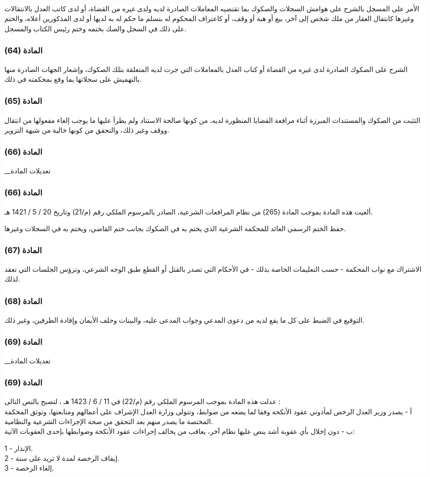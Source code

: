 الأمر على المسجل بالشرح على هوامش السجلات والصكوك بما تقتضيه المعاملات الصادرة لديه ولدى غيره من القضاة، أو لدى كاتب العدل بالانتقالات وغيرها كانتقال العقار من ملك شخص إلى آخر، بيع أو هبة أو وقف، أو كاعتراف المحكوم له بتسلم ما حكم له به لديها أو لدى المذكورين أعلاه، والختم على ذلك في السجل والصك بختمه وختم رئيس الكتاب والمسجل.

### المادة (64)

الشرح على الصكوك الصادرة لدى غيره من القضاة أو كتاب العدل بالمعاملات التي جرت لديه المتعلقة بتلك الصكوك، وإشعار الجهات الصادرة منها بالتهميش على سجلاتها بما وقع بمحكمته في ذلك.

### المادة (65)

التثبت من الصكوك والمستندات المبرزة أثناء مرافعة القضايا المنظورة لديه، من كونها صالحة الاستناد ولم يطرأ عليها ما يوجب إلغاء مفعولها من انتقال ووقف وغير ذلك، والتحقق من كونها خالية من شبهة التزوير.

### المادة (66)

__تعديلات المادة

### المادة (66)

ألغيت هذه المادة بموجب المادة (265) من نظام المرافعات الشرعية، الصادر بالمرسوم الملكي رقم (م/21) وتاريخ 20 / 5 / 1421 هـ. 

حفظ الختم الرسمي العائد للمحكمة الشرعية الذي يختم به في الصكوك بجانب ختم القاضي، ويختم به في السجلات وغيرها.

### المادة (67)

الاشتراك مع نواب المحكمة - حسب التعليمات الخاصة بذلك - في الأحكام التي تصدر بالقتل أو القطع طبق الوجه الشرعي، وترؤس الجلسات التي تعقد لذلك.

### المادة (68)

التوقيع في الضبط على كل ما يقع لديه من دعوى المدعي وجواب المدعى عليه، والبينات وحلف الأيمان وإفادة الطرفين، وغير ذلك.

### المادة (69)

__تعديلات المادة

### المادة (69)

عدلت هذه المادة بموجب المرسوم الملكي رقم (م/22) في 11 / 6 / 1423 هـ ،  لتصبح بالنص التالى :  
أ - يصدر وزير العدل الرخص لمأذوني عقود الأنكحة وفقا لما يضعه من ضوابط، وتتولى وزارة العدل الإشراف على أعمالهم ومتابعتها، وتوثق المحكمة المختصة ما يصدر منهم بعد التحقق من صحة الإجراءات الشرعية والنظامية.  
ب - دون إخلال بأي عقوبة أشد ينص عليها نظام آخر، يعاقب من يخالف إجراءات عقود الأنكحة وضوابطها بإحدى العقوبات الآتية:

1 - الإنذار.   
2 - إيقاف الرخصة لمدة لا تزيد على سنة.  
3 - إلغاء الرخصة.
